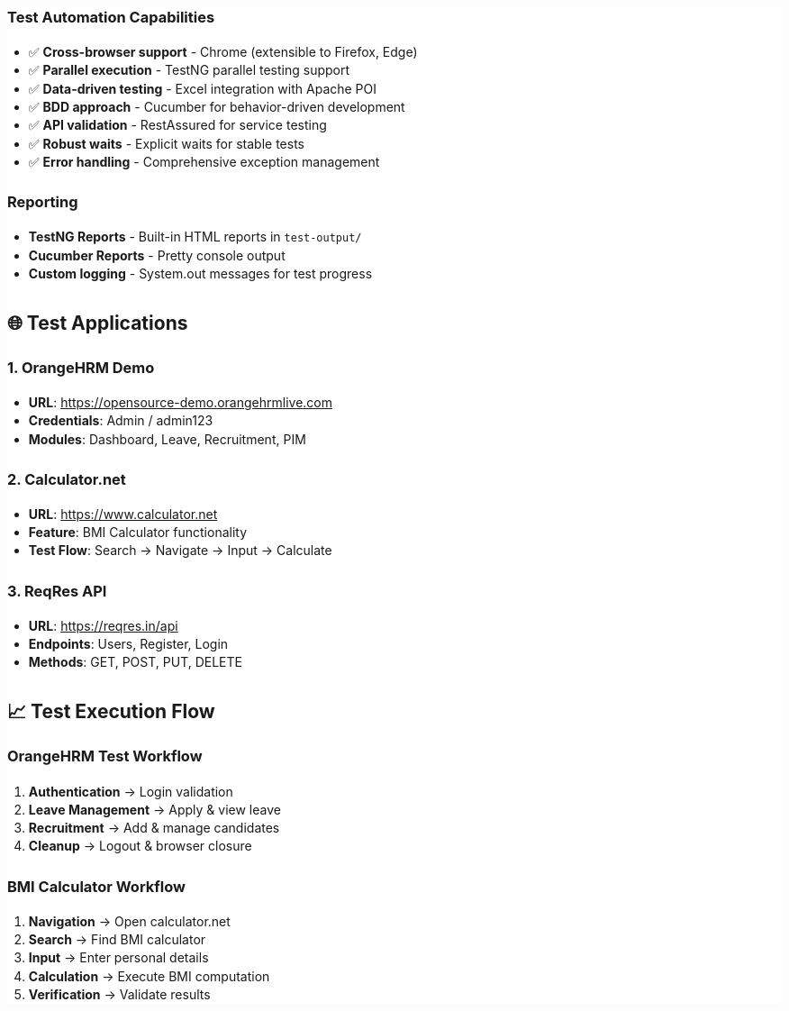 ### Test Automation Capabilities
- ✅ **Cross-browser support** - Chrome (extensible to Firefox, Edge)
- ✅ **Parallel execution** - TestNG parallel testing support
- ✅ **Data-driven testing** - Excel integration with Apache POI
- ✅ **BDD approach** - Cucumber for behavior-driven development
- ✅ **API validation** - RestAssured for service testing
- ✅ **Robust waits** - Explicit waits for stable tests
- ✅ **Error handling** - Comprehensive exception management

### Reporting
- **TestNG Reports** - Built-in HTML reports in `test-output/`
- **Cucumber Reports** - Pretty console output
- **Custom logging** - System.out messages for test progress

## 🌐 Test Applications

### 1. OrangeHRM Demo
- **URL**: https://opensource-demo.orangehrmlive.com
- **Credentials**: Admin / admin123
- **Modules**: Dashboard, Leave, Recruitment, PIM

### 2. Calculator.net
- **URL**: https://www.calculator.net
- **Feature**: BMI Calculator functionality
- **Test Flow**: Search → Navigate → Input → Calculate

### 3. ReqRes API
- **URL**: https://reqres.in/api
- **Endpoints**: Users, Register, Login
- **Methods**: GET, POST, PUT, DELETE


## 📈 Test Execution Flow

### OrangeHRM Test Workflow
1. **Authentication** → Login validation
2. **Leave Management** → Apply & view leave
3. **Recruitment** → Add & manage candidates
4. **Cleanup** → Logout & browser closure

### BMI Calculator Workflow
1. **Navigation** → Open calculator.net
2. **Search** → Find BMI calculator
3. **Input** → Enter personal details
4. **Calculation** → Execute BMI computation
5. **Verification** → Validate results